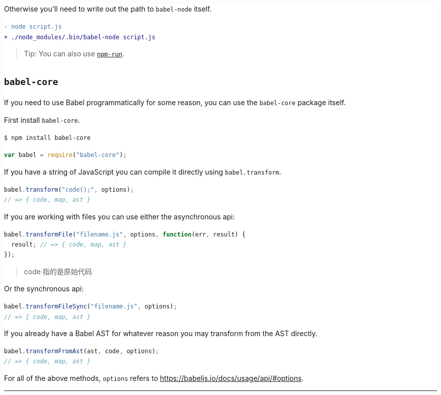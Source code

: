 Otherwise you'll need to write out the path to `babel-node` itself.

```diff
- node script.js
+ ./node_modules/.bin/babel-node script.js
```

> Tip: You can also use [`npm-run`](https://www.npmjs.com/package/npm-run).

## <a id="toc-babel-core"></a>`babel-core`

If you need to use Babel programmatically for some reason, you can use the
`babel-core` package itself.

First install `babel-core`.

```sh
$ npm install babel-core
```

```js
var babel = require("babel-core");
```

If you have a string of JavaScript you can compile it directly using
`babel.transform`.

```js
babel.transform("code();", options);
// => { code, map, ast }
```

If you are working with files you can use either the asynchronous api:

```js
babel.transformFile("filename.js", options, function(err, result) {
  result; // => { code, map, ast }
});
```

> code 指的是原始代码

Or the synchronous api:

```js
babel.transformFileSync("filename.js", options);
// => { code, map, ast }
```

If you already have a Babel AST for whatever reason you may transform from the
AST directly.

```js
babel.transformFromAst(ast, code, options);
// => { code, map, ast }
```

For all of the above methods, `options` refers to
https://babeljs.io/docs/usage/api/#options.

----
